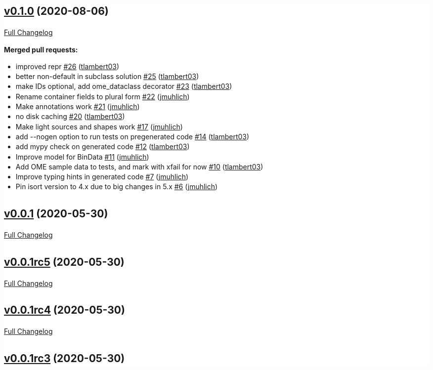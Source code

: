 ## [v0.1.0](https://github.com/tlambert03/ome-types/tree/v0.1.0) (2020-08-06)

[Full Changelog](https://github.com/tlambert03/ome-types/compare/v0.0.1...v0.1.0)

**Merged pull requests:**

- improved repr [\#26](https://github.com/tlambert03/ome-types/pull/26) ([tlambert03](https://github.com/tlambert03))
- better non-default in subclass solution [\#25](https://github.com/tlambert03/ome-types/pull/25) ([tlambert03](https://github.com/tlambert03))
- make IDs optional, add ome\_dataclass decorator [\#23](https://github.com/tlambert03/ome-types/pull/23) ([tlambert03](https://github.com/tlambert03))
- Rename container fields to plural form [\#22](https://github.com/tlambert03/ome-types/pull/22) ([jmuhlich](https://github.com/jmuhlich))
- Make annotations work [\#21](https://github.com/tlambert03/ome-types/pull/21) ([jmuhlich](https://github.com/jmuhlich))
- no disk caching [\#20](https://github.com/tlambert03/ome-types/pull/20) ([tlambert03](https://github.com/tlambert03))
- Make light sources and shapes work [\#17](https://github.com/tlambert03/ome-types/pull/17) ([jmuhlich](https://github.com/jmuhlich))
- add --nogen option to run tests on pregenerated code [\#14](https://github.com/tlambert03/ome-types/pull/14) ([tlambert03](https://github.com/tlambert03))
- add mypy check on generated code [\#12](https://github.com/tlambert03/ome-types/pull/12) ([tlambert03](https://github.com/tlambert03))
- Improve model for BinData [\#11](https://github.com/tlambert03/ome-types/pull/11) ([jmuhlich](https://github.com/jmuhlich))
- Add OME sample data to tests, and mark with xfail for now [\#10](https://github.com/tlambert03/ome-types/pull/10) ([tlambert03](https://github.com/tlambert03))
- Improve typing hints in generated code [\#7](https://github.com/tlambert03/ome-types/pull/7) ([jmuhlich](https://github.com/jmuhlich))
- Pin isort version to 4.x due to big changes in 5.x [\#6](https://github.com/tlambert03/ome-types/pull/6) ([jmuhlich](https://github.com/jmuhlich))

## [v0.0.1](https://github.com/tlambert03/ome-types/tree/v0.0.1) (2020-05-30)

[Full Changelog](https://github.com/tlambert03/ome-types/compare/v0.0.1rc5...v0.0.1)

## [v0.0.1rc5](https://github.com/tlambert03/ome-types/tree/v0.0.1rc5) (2020-05-30)

[Full Changelog](https://github.com/tlambert03/ome-types/compare/v0.0.1rc4...v0.0.1rc5)

## [v0.0.1rc4](https://github.com/tlambert03/ome-types/tree/v0.0.1rc4) (2020-05-30)

[Full Changelog](https://github.com/tlambert03/ome-types/compare/v0.0.1rc3...v0.0.1rc4)

## [v0.0.1rc3](https://github.com/tlambert03/ome-types/tree/v0.0.1rc3) (2020-05-30)
